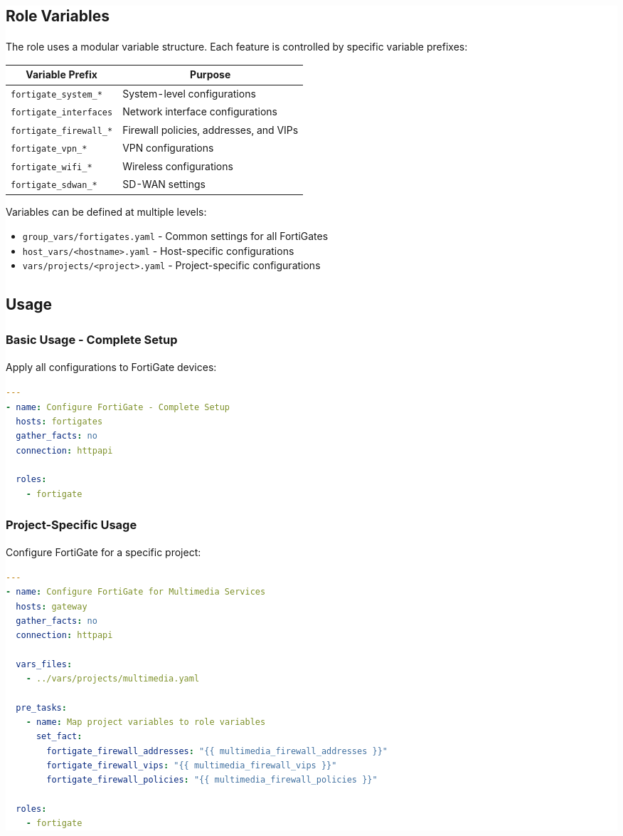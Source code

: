 
## Role Variables

The role uses a modular variable structure. Each feature is controlled by specific variable prefixes:

| Variable Prefix | Purpose |
|-----------------|---------|
| `fortigate_system_*` | System-level configurations |
| `fortigate_interfaces` | Network interface configurations |
| `fortigate_firewall_*` | Firewall policies, addresses, and VIPs |
| `fortigate_vpn_*` | VPN configurations |
| `fortigate_wifi_*` | Wireless configurations |
| `fortigate_sdwan_*` | SD-WAN settings |

Variables can be defined at multiple levels:
- `group_vars/fortigates.yaml` - Common settings for all FortiGates
- `host_vars/<hostname>.yaml` - Host-specific configurations
- `vars/projects/<project>.yaml` - Project-specific configurations

## Usage

### Basic Usage - Complete Setup

Apply all configurations to FortiGate devices:

```yaml
---
- name: Configure FortiGate - Complete Setup
  hosts: fortigates
  gather_facts: no
  connection: httpapi
  
  roles:
    - fortigate
```

### Project-Specific Usage

Configure FortiGate for a specific project:

```yaml
---
- name: Configure FortiGate for Multimedia Services
  hosts: gateway
  gather_facts: no
  connection: httpapi
  
  vars_files:
    - ../vars/projects/multimedia.yaml
  
  pre_tasks:
    - name: Map project variables to role variables
      set_fact:
        fortigate_firewall_addresses: "{{ multimedia_firewall_addresses }}"
        fortigate_firewall_vips: "{{ multimedia_firewall_vips }}"
        fortigate_firewall_policies: "{{ multimedia_firewall_policies }}"
  
  roles:
    - fortigate
```
